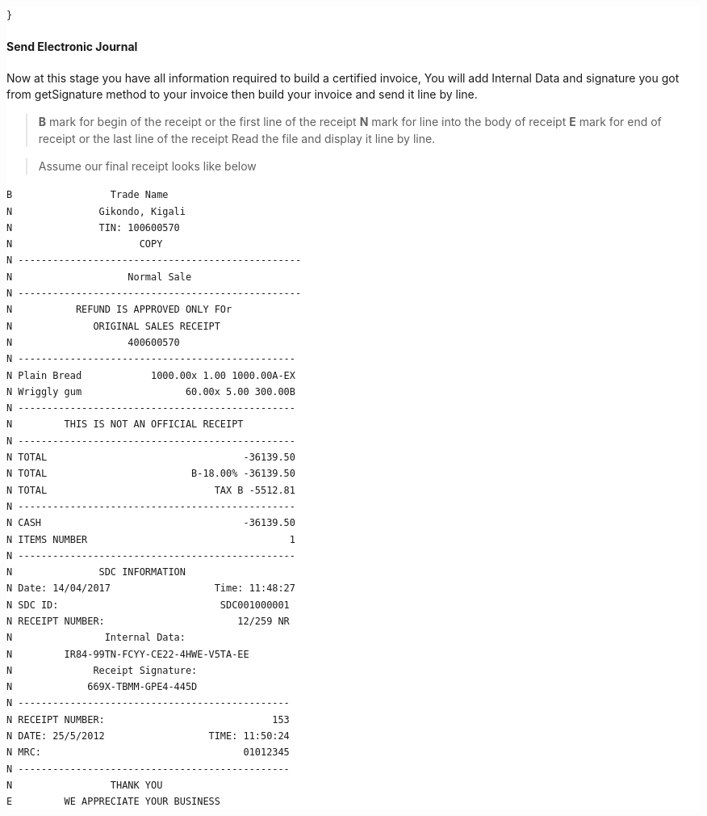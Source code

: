 ``` php
}                                                                                                                          
```
#### Send Electronic Journal
Now at this stage you have all information required to build a certified invoice, You will add Internal Data and signature
you got from getSignature method to your invoice then build your invoice and send it line by line.

>**B** mark for begin of the receipt or the first line of the receipt
>**N** mark for line into the body of receipt
>**E** mark for end of receipt or the last line of the receipt
> Read the file and display it line by line.

> Assume our final receipt looks like below 
```HTML
B 				  Trade Name
N 				Gikondo, Kigali
N 				TIN: 100600570                        
N                      COPY                        
N -------------------------------------------------
N                    Normal Sale                       
N -------------------------------------------------
N           REFUND IS APPROVED ONLY FOr           
N              ORIGINAL SALES RECEIPT             
N                    400600570                    
N ------------------------------------------------
N Plain Bread            1000.00x 1.00 1000.00A-EX
N Wriggly gum                  60.00x 5.00 300.00B
N ------------------------------------------------
N         THIS IS NOT AN OFFICIAL RECEIPT         
N ------------------------------------------------
N TOTAL                                  -36139.50
N TOTAL                         B-18.00% -36139.50
N TOTAL                             TAX B -5512.81
N ------------------------------------------------
N CASH                                   -36139.50
N ITEMS NUMBER                                   1
N ------------------------------------------------
N               SDC INFORMATION                  
N Date: 14/04/2017                  Time: 11:48:27
N SDC ID:                            SDC001000001
N RECEIPT NUMBER:                       12/259 NR
N                Internal Data:                  
N         IR84-99TN-FCYY-CE22-4HWE-V5TA-EE       
N              Receipt Signature:                
N             669X-TBMM-GPE4-445D                
N -----------------------------------------------
N RECEIPT NUMBER:                             153
N DATE: 25/5/2012                  TIME: 11:50:24
N MRC:                                   01012345
N -----------------------------------------------
N                 THANK YOU                      
E         WE APPRECIATE YOUR BUSINESS     
```
